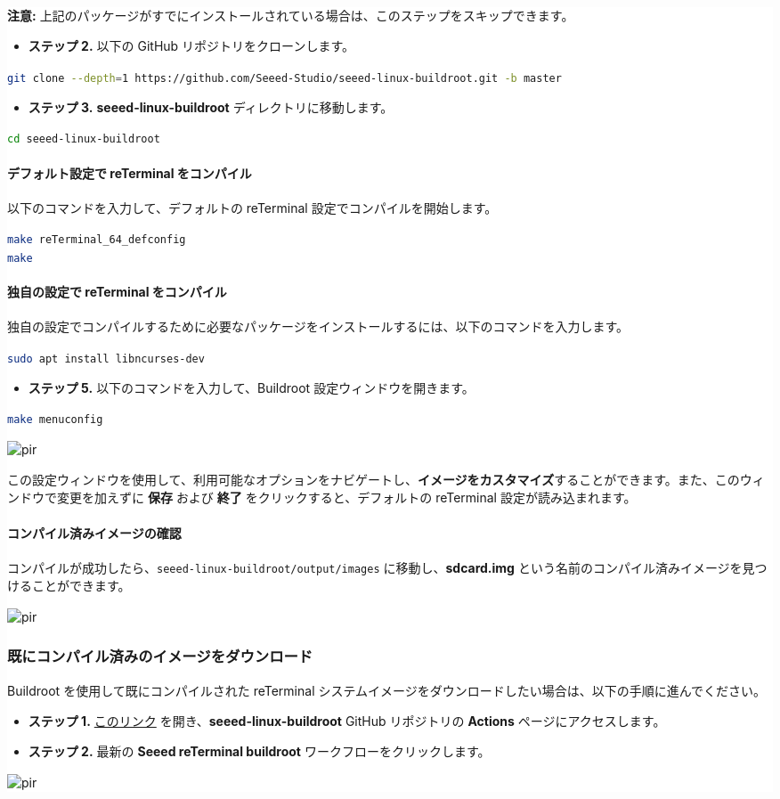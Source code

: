 **注意:** 上記のパッケージがすでにインストールされている場合は、このステップをスキップできます。

- **ステップ 2.** 以下の GitHub リポジトリをクローンします。

```sh
git clone --depth=1 https://github.com/Seeed-Studio/seeed-linux-buildroot.git -b master
```

- **ステップ 3.** **seeed-linux-buildroot** ディレクトリに移動します。

```sh
cd seeed-linux-buildroot
```

#### デフォルト設定で reTerminal をコンパイル

以下のコマンドを入力して、デフォルトの reTerminal 設定でコンパイルを開始します。

```sh
make reTerminal_64_defconfig
make
```

#### 独自の設定で reTerminal をコンパイル

独自の設定でコンパイルするために必要なパッケージをインストールするには、以下のコマンドを入力します。

```sh
sudo apt install libncurses-dev
```

- **ステップ 5.** 以下のコマンドを入力して、Buildroot 設定ウィンドウを開きます。

```sh
make menuconfig
```

<p style={{textAlign: 'center'}}><img src="https://files.seeedstudio.com/wiki/ReTerminal/buildroot/menuconfig.png" alt="pir" width="1000" height="auto"/></p>

この設定ウィンドウを使用して、利用可能なオプションをナビゲートし、**イメージをカスタマイズ**することができます。また、このウィンドウで変更を加えずに **保存** および **終了** をクリックすると、デフォルトの reTerminal 設定が読み込まれます。

#### コンパイル済みイメージの確認

コンパイルが成功したら、`seeed-linux-buildroot/output/images` に移動し、**sdcard.img** という名前のコンパイル済みイメージを見つけることができます。

<p style={{textAlign: 'center'}}><img src="https://files.seeedstudio.com/wiki/ReTerminal/buildroot/image-location-1.png" alt="pir" width="1000" height="auto"/></p>

### 既にコンパイル済みのイメージをダウンロード

Buildroot を使用して既にコンパイルされた reTerminal システムイメージをダウンロードしたい場合は、以下の手順に進んでください。

- **ステップ 1.** [このリンク](https://github.com/Seeed-Studio/seeed-linux-buildroot/actions) を開き、**seeed-linux-buildroot** GitHub リポジトリの **Actions** ページにアクセスします。

- **ステップ 2.** 最新の **Seeed reTerminal buildroot** ワークフローをクリックします。

<p style={{textAlign: 'center'}}><img src="https://files.seeedstudio.com/wiki/ReTerminal/buildroot/workflow.png" alt="pir" width="1000" height="auto"/></p>

